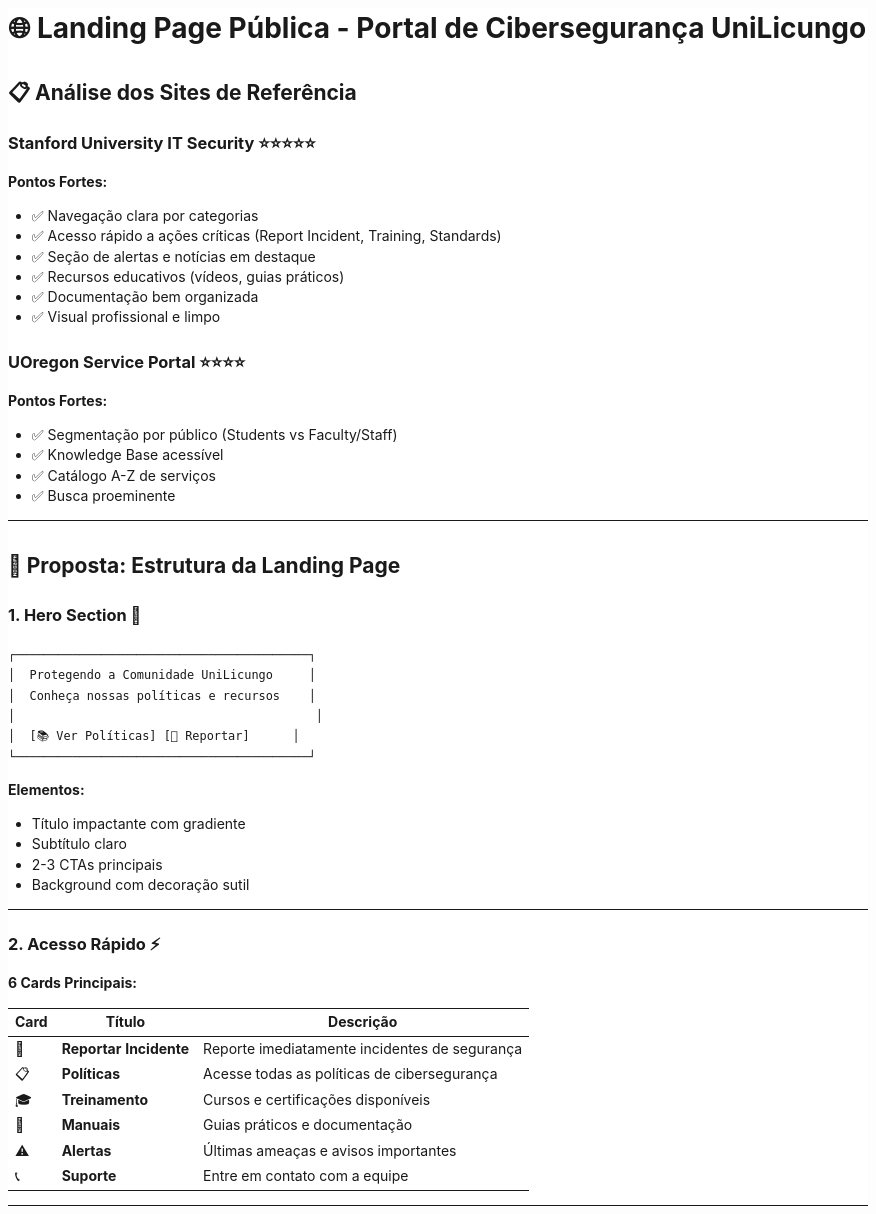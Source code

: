 # 🌐 Landing Page Pública - Portal de Cibersegurança UniLicungo

## 📋 Análise dos Sites de Referência

### **Stanford University IT Security** ⭐⭐⭐⭐⭐
**Pontos Fortes:**
- ✅ Navegação clara por categorias
- ✅ Acesso rápido a ações críticas (Report Incident, Training, Standards)
- ✅ Seção de alertas e notícias em destaque
- ✅ Recursos educativos (vídeos, guias práticos)
- ✅ Documentação bem organizada
- ✅ Visual profissional e limpo

### **UOregon Service Portal** ⭐⭐⭐⭐
**Pontos Fortes:**
- ✅ Segmentação por público (Students vs Faculty/Staff)
- ✅ Knowledge Base acessível
- ✅ Catálogo A-Z de serviços
- ✅ Busca proeminente

---

## 🎯 Proposta: Estrutura da Landing Page

### **1. Hero Section** 🌟

```
┌─────────────────────────────────────────┐
│  Protegendo a Comunidade UniLicungo     │
│  Conheça nossas políticas e recursos    │
│                                          │
│  [📚 Ver Políticas] [🚨 Reportar]      │
└─────────────────────────────────────────┘
```

**Elementos:**
- Título impactante com gradiente
- Subtítulo claro
- 2-3 CTAs principais
- Background com decoração sutil

---

### **2. Acesso Rápido** ⚡

**6 Cards Principais:**

| Card | Título | Descrição |
|------|--------|-----------|
| 🚨 | **Reportar Incidente** | Reporte imediatamente incidentes de segurança |
| 📋 | **Políticas** | Acesse todas as políticas de cibersegurança |
| 🎓 | **Treinamento** | Cursos e certificações disponíveis |
| 📖 | **Manuais** | Guias práticos e documentação |
| ⚠️ | **Alertas** | Últimas ameaças e avisos importantes |
| 📞 | **Suporte** | Entre em contato com a equipe |

---